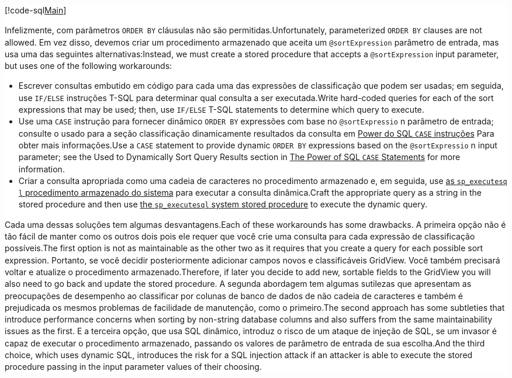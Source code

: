 [!code-sql[Main](sorting-custom-paged-data-cs/samples/sample2.sql)]

<span data-ttu-id="b0b7f-124">Infelizmente, com parâmetros `ORDER BY` cláusulas não são permitidas.</span><span class="sxs-lookup"><span data-stu-id="b0b7f-124">Unfortunately, parameterized `ORDER BY` clauses are not allowed.</span></span> <span data-ttu-id="b0b7f-125">Em vez disso, devemos criar um procedimento armazenado que aceita um `@sortExpression` parâmetro de entrada, mas usa uma das seguintes alternativas:</span><span class="sxs-lookup"><span data-stu-id="b0b7f-125">Instead, we must create a stored procedure that accepts a `@sortExpression` input parameter, but uses one of the following workarounds:</span></span>

- <span data-ttu-id="b0b7f-126">Escrever consultas embutido em código para cada uma das expressões de classificação que podem ser usadas; em seguida, use `IF/ELSE` instruções T-SQL para determinar qual consulta a ser executada.</span><span class="sxs-lookup"><span data-stu-id="b0b7f-126">Write hard-coded queries for each of the sort expressions that may be used; then, use `IF/ELSE` T-SQL statements to determine which query to execute.</span></span>
- <span data-ttu-id="b0b7f-127">Use uma `CASE` instrução para fornecer dinâmico `ORDER BY` expressões com base no `@sortExpressio` n parâmetro de entrada; consulte o usado para a seção classificação dinamicamente resultados da consulta em [Power do SQL `CASE` instruções](http://www.4guysfromrolla.com/webtech/102704-1.shtml) Para obter mais informações.</span><span class="sxs-lookup"><span data-stu-id="b0b7f-127">Use a `CASE` statement to provide dynamic `ORDER BY` expressions based on the `@sortExpressio` n input parameter; see the Used to Dynamically Sort Query Results section in [The Power of SQL `CASE` Statements](http://www.4guysfromrolla.com/webtech/102704-1.shtml) for more information.</span></span>
- <span data-ttu-id="b0b7f-128">Criar a consulta apropriada como uma cadeia de caracteres no procedimento armazenado e, em seguida, use [as `sp_executesql` procedimento armazenado do sistema](https://msdn.microsoft.com/library/ms188001.aspx) para executar a consulta dinâmica.</span><span class="sxs-lookup"><span data-stu-id="b0b7f-128">Craft the appropriate query as a string in the stored procedure and then use [the `sp_executesql` system stored procedure](https://msdn.microsoft.com/library/ms188001.aspx) to execute the dynamic query.</span></span>

<span data-ttu-id="b0b7f-129">Cada uma dessas soluções tem algumas desvantagens.</span><span class="sxs-lookup"><span data-stu-id="b0b7f-129">Each of these workarounds has some drawbacks.</span></span> <span data-ttu-id="b0b7f-130">A primeira opção não é tão fácil de manter como os outros dois pois ele requer que você crie uma consulta para cada expressão de classificação possíveis.</span><span class="sxs-lookup"><span data-stu-id="b0b7f-130">The first option is not as maintainable as the other two as it requires that you create a query for each possible sort expression.</span></span> <span data-ttu-id="b0b7f-131">Portanto, se você decidir posteriormente adicionar campos novos e classificáveis GridView. Você também precisará voltar e atualize o procedimento armazenado.</span><span class="sxs-lookup"><span data-stu-id="b0b7f-131">Therefore, if later you decide to add new, sortable fields to the GridView you will also need to go back and update the stored procedure.</span></span> <span data-ttu-id="b0b7f-132">A segunda abordagem tem algumas sutilezas que apresentam as preocupações de desempenho ao classificar por colunas de banco de dados de não cadeia de caracteres e também é prejudicada os mesmos problemas de facilidade de manutenção, como o primeiro.</span><span class="sxs-lookup"><span data-stu-id="b0b7f-132">The second approach has some subtleties that introduce performance concerns when sorting by non-string database columns and also suffers from the same maintainability issues as the first.</span></span> <span data-ttu-id="b0b7f-133">E a terceira opção, que usa SQL dinâmico, introduz o risco de um ataque de injeção de SQL, se um invasor é capaz de executar o procedimento armazenado, passando os valores de parâmetro de entrada de sua escolha.</span><span class="sxs-lookup"><span data-stu-id="b0b7f-133">And the third choice, which uses dynamic SQL, introduces the risk for a SQL injection attack if an attacker is able to execute the stored procedure passing in the input parameter values of their choosing.</span></span>
